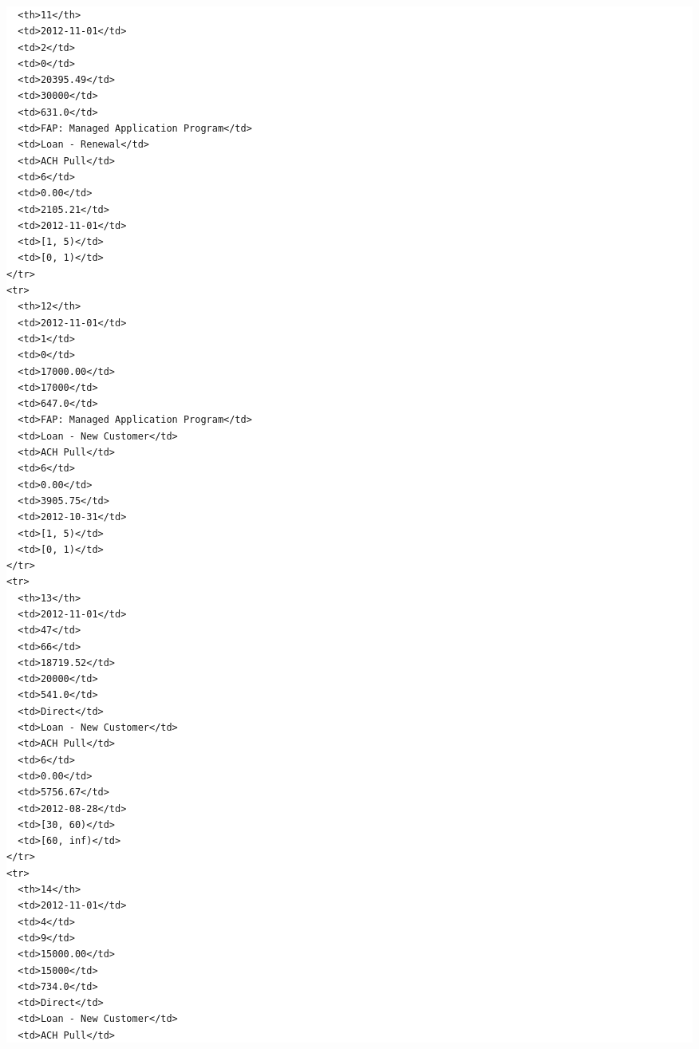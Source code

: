       <th>11</th>
      <td>2012-11-01</td>
      <td>2</td>
      <td>0</td>
      <td>20395.49</td>
      <td>30000</td>
      <td>631.0</td>
      <td>FAP: Managed Application Program</td>
      <td>Loan - Renewal</td>
      <td>ACH Pull</td>
      <td>6</td>
      <td>0.00</td>
      <td>2105.21</td>
      <td>2012-11-01</td>
      <td>[1, 5)</td>
      <td>[0, 1)</td>
    </tr>
    <tr>
      <th>12</th>
      <td>2012-11-01</td>
      <td>1</td>
      <td>0</td>
      <td>17000.00</td>
      <td>17000</td>
      <td>647.0</td>
      <td>FAP: Managed Application Program</td>
      <td>Loan - New Customer</td>
      <td>ACH Pull</td>
      <td>6</td>
      <td>0.00</td>
      <td>3905.75</td>
      <td>2012-10-31</td>
      <td>[1, 5)</td>
      <td>[0, 1)</td>
    </tr>
    <tr>
      <th>13</th>
      <td>2012-11-01</td>
      <td>47</td>
      <td>66</td>
      <td>18719.52</td>
      <td>20000</td>
      <td>541.0</td>
      <td>Direct</td>
      <td>Loan - New Customer</td>
      <td>ACH Pull</td>
      <td>6</td>
      <td>0.00</td>
      <td>5756.67</td>
      <td>2012-08-28</td>
      <td>[30, 60)</td>
      <td>[60, inf)</td>
    </tr>
    <tr>
      <th>14</th>
      <td>2012-11-01</td>
      <td>4</td>
      <td>9</td>
      <td>15000.00</td>
      <td>15000</td>
      <td>734.0</td>
      <td>Direct</td>
      <td>Loan - New Customer</td>
      <td>ACH Pull</td>
